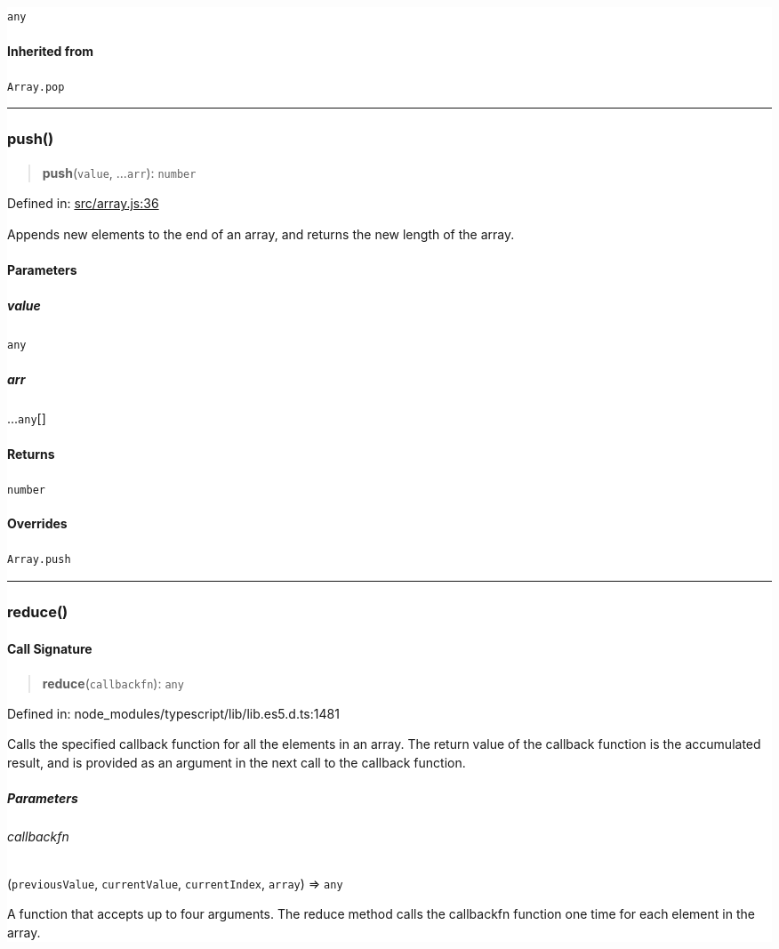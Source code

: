 `any`

#### Inherited from

`Array.pop`

***

### push()

> **push**(`value`, ...`arr`): `number`

Defined in: [src/array.js:36](https://github.com/snowyu/property-manager.js/blob/2b37d0c5958df603b1f7a346809647025321a3c0/src/array.js#L36)

Appends new elements to the end of an array, and returns the new length of the array.

#### Parameters

##### value

`any`

##### arr

...`any`[]

#### Returns

`number`

#### Overrides

`Array.push`

***

### reduce()

#### Call Signature

> **reduce**(`callbackfn`): `any`

Defined in: node\_modules/typescript/lib/lib.es5.d.ts:1481

Calls the specified callback function for all the elements in an array. The return value of the callback function is the accumulated result, and is provided as an argument in the next call to the callback function.

##### Parameters

###### callbackfn

(`previousValue`, `currentValue`, `currentIndex`, `array`) => `any`

A function that accepts up to four arguments. The reduce method calls the callbackfn function one time for each element in the array.

